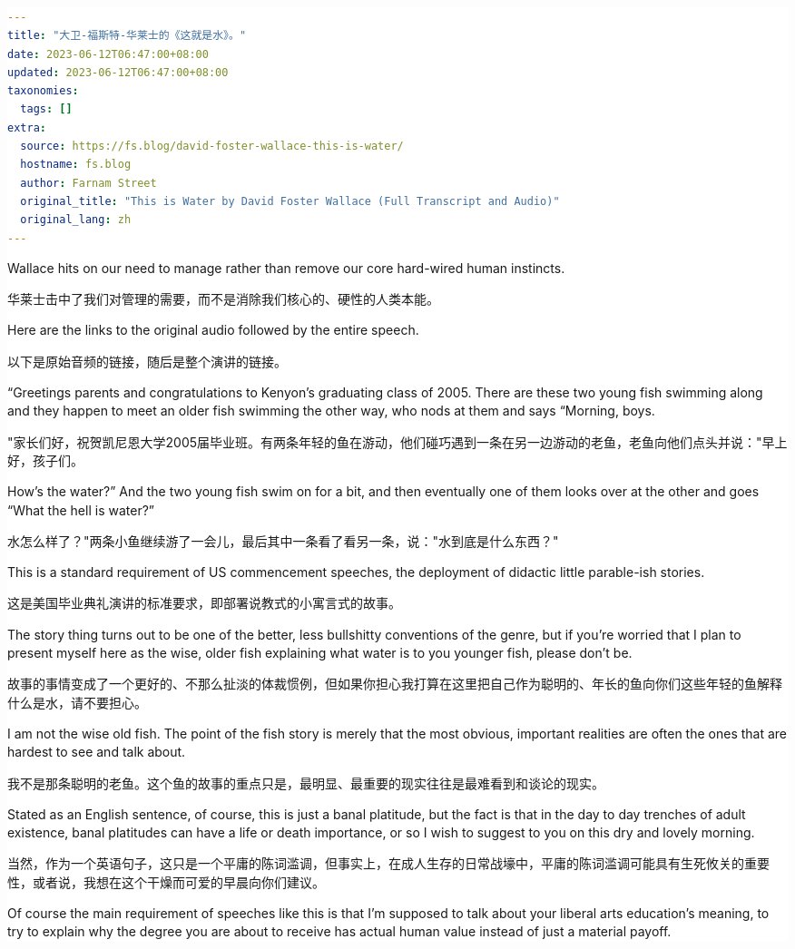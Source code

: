 ```yaml
---
title: "大卫-福斯特-华莱士的《这就是水》。"
date: 2023-06-12T06:47:00+08:00
updated: 2023-06-12T06:47:00+08:00
taxonomies:
  tags: []
extra:
  source: https://fs.blog/david-foster-wallace-this-is-water/
  hostname: fs.blog
  author: Farnam Street
  original_title: "This is Water by David Foster Wallace (Full Transcript and Audio)"
  original_lang: zh
---
```


Wallace hits on our need to manage rather than remove our core hard-wired human instincts.  

华莱士击中了我们对管理的需要，而不是消除我们核心的、硬性的人类本能。

Here are the links to the original audio followed by the entire speech.  

以下是原始音频的链接，随后是整个演讲的链接。

“Greetings parents and congratulations to Kenyon’s graduating class of 2005. There are these two young fish swimming along and they happen to meet an older fish swimming the other way, who nods at them and says “Morning, boys.  

"家长们好，祝贺凯尼恩大学2005届毕业班。有两条年轻的鱼在游动，他们碰巧遇到一条在另一边游动的老鱼，老鱼向他们点头并说："早上好，孩子们。  

How’s the water?” And the two young fish swim on for a bit, and then eventually one of them looks over at the other and goes “What the hell is water?”  

水怎么样了？"两条小鱼继续游了一会儿，最后其中一条看了看另一条，说："水到底是什么东西？"

This is a standard requirement of US commencement speeches, the deployment of didactic little parable-ish stories.  

这是美国毕业典礼演讲的标准要求，即部署说教式的小寓言式的故事。  

The story thing turns out to be one of the better, less bullshitty conventions of the genre, but if you’re worried that I plan to present myself here as the wise, older fish explaining what water is to you younger fish, please don’t be.  

故事的事情变成了一个更好的、不那么扯淡的体裁惯例，但如果你担心我打算在这里把自己作为聪明的、年长的鱼向你们这些年轻的鱼解释什么是水，请不要担心。  

I am not the wise old fish. The point of the fish story is merely that the most obvious, important realities are often the ones that are hardest to see and talk about.  

我不是那条聪明的老鱼。这个鱼的故事的重点只是，最明显、最重要的现实往往是最难看到和谈论的现实。  

Stated as an English sentence, of course, this is just a banal platitude, but the fact is that in the day to day trenches of adult existence, banal platitudes can have a life or death importance, or so I wish to suggest to you on this dry and lovely morning.  

当然，作为一个英语句子，这只是一个平庸的陈词滥调，但事实上，在成人生存的日常战壕中，平庸的陈词滥调可能具有生死攸关的重要性，或者说，我想在这个干燥而可爱的早晨向你们建议。

Of course the main requirement of speeches like this is that I’m supposed to talk about your liberal arts education’s meaning, to try to explain why the degree you are about to receive has actual human value instead of just a material payoff.  
